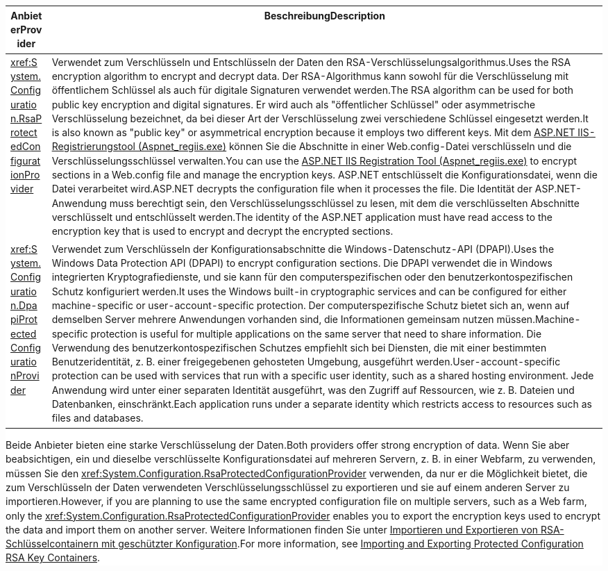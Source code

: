 |<span data-ttu-id="ea821-184">Anbieter</span><span class="sxs-lookup"><span data-stu-id="ea821-184">Provider</span></span>|<span data-ttu-id="ea821-185">Beschreibung</span><span class="sxs-lookup"><span data-stu-id="ea821-185">Description</span></span>|  
|--------------|-----------------|  
|<xref:System.Configuration.RsaProtectedConfigurationProvider>|<span data-ttu-id="ea821-186">Verwendet zum Verschlüsseln und Entschlüsseln der Daten den RSA-Verschlüsselungsalgorithmus.</span><span class="sxs-lookup"><span data-stu-id="ea821-186">Uses the RSA encryption algorithm to encrypt and decrypt data.</span></span> <span data-ttu-id="ea821-187">Der RSA-Algorithmus kann sowohl für die Verschlüsselung mit öffentlichem Schlüssel als auch für digitale Signaturen verwendet werden.</span><span class="sxs-lookup"><span data-stu-id="ea821-187">The RSA algorithm can be used for both public key encryption and digital signatures.</span></span> <span data-ttu-id="ea821-188">Er wird auch als "öffentlicher Schlüssel" oder asymmetrische Verschlüsselung bezeichnet, da bei dieser Art der Verschlüsselung zwei verschiedene Schlüssel eingesetzt werden.</span><span class="sxs-lookup"><span data-stu-id="ea821-188">It is also known as "public key" or asymmetrical encryption because it employs two different keys.</span></span> <span data-ttu-id="ea821-189">Mit dem [ASP.NET IIS-Registrierungstool (Aspnet_regiis.exe)](/previous-versions/dotnet/netframework-3.5/k6h9cz8h(v=vs.90)) können Sie die Abschnitte in einer Web.config-Datei verschlüsseln und die Verschlüsselungsschlüssel verwalten.</span><span class="sxs-lookup"><span data-stu-id="ea821-189">You can use the [ASP.NET IIS Registration Tool (Aspnet_regiis.exe)](/previous-versions/dotnet/netframework-3.5/k6h9cz8h(v=vs.90)) to encrypt sections in a Web.config file and manage the encryption keys.</span></span> <span data-ttu-id="ea821-190">ASP.NET entschlüsselt die Konfigurationsdatei, wenn die Datei verarbeitet wird.</span><span class="sxs-lookup"><span data-stu-id="ea821-190">ASP.NET decrypts the configuration file when it processes the file.</span></span> <span data-ttu-id="ea821-191">Die Identität der ASP.NET-Anwendung muss berechtigt sein, den Verschlüsselungsschlüssel zu lesen, mit dem die verschlüsselten Abschnitte verschlüsselt und entschlüsselt werden.</span><span class="sxs-lookup"><span data-stu-id="ea821-191">The identity of the ASP.NET application must have read access to the encryption key that is used to encrypt and decrypt the encrypted sections.</span></span>|  
|<xref:System.Configuration.DpapiProtectedConfigurationProvider>|<span data-ttu-id="ea821-192">Verwendet zum Verschlüsseln der Konfigurationsabschnitte die Windows-Datenschutz-API (DPAPI).</span><span class="sxs-lookup"><span data-stu-id="ea821-192">Uses the Windows Data Protection API (DPAPI) to encrypt configuration sections.</span></span> <span data-ttu-id="ea821-193">Die DPAPI verwendet die in Windows integrierten Kryptografiedienste, und sie kann für den computerspezifischen oder den benutzerkontospezifischen Schutz konfiguriert werden.</span><span class="sxs-lookup"><span data-stu-id="ea821-193">It uses the Windows built-in cryptographic services and can be configured for either machine-specific or user-account-specific protection.</span></span> <span data-ttu-id="ea821-194">Der computerspezifische Schutz bietet sich an, wenn auf demselben Server mehrere Anwendungen vorhanden sind, die Informationen gemeinsam nutzen müssen.</span><span class="sxs-lookup"><span data-stu-id="ea821-194">Machine-specific protection is useful for multiple applications on the same server that need to share information.</span></span> <span data-ttu-id="ea821-195">Die Verwendung des benutzerkontospezifischen Schutzes empfiehlt sich bei Diensten, die mit einer bestimmten Benutzeridentität, z. B. einer freigegebenen gehosteten Umgebung, ausgeführt werden.</span><span class="sxs-lookup"><span data-stu-id="ea821-195">User-account-specific protection can be used with services that run with a specific user identity, such as a shared hosting environment.</span></span> <span data-ttu-id="ea821-196">Jede Anwendung wird unter einer separaten Identität ausgeführt, was den Zugriff auf Ressourcen, wie z. B. Dateien und Datenbanken, einschränkt.</span><span class="sxs-lookup"><span data-stu-id="ea821-196">Each application runs under a separate identity which restricts access to resources such as files and databases.</span></span>|  
  
 <span data-ttu-id="ea821-197">Beide Anbieter bieten eine starke Verschlüsselung der Daten.</span><span class="sxs-lookup"><span data-stu-id="ea821-197">Both providers offer strong encryption of data.</span></span> <span data-ttu-id="ea821-198">Wenn Sie aber beabsichtigen, ein und dieselbe verschlüsselte Konfigurationsdatei auf mehreren Servern, z. B. in einer Webfarm, zu verwenden, müssen Sie den <xref:System.Configuration.RsaProtectedConfigurationProvider> verwenden, da nur er die Möglichkeit bietet, die zum Verschlüsseln der Daten verwendeten Verschlüsselungsschlüssel zu exportieren und sie auf einem anderen Server zu importieren.</span><span class="sxs-lookup"><span data-stu-id="ea821-198">However, if you are planning to use the same encrypted configuration file on multiple servers, such as a Web farm, only the <xref:System.Configuration.RsaProtectedConfigurationProvider> enables you to export the encryption keys used to encrypt the data and import them on another server.</span></span> <span data-ttu-id="ea821-199">Weitere Informationen finden Sie unter [Importieren und Exportieren von RSA-Schlüsselcontainern mit geschützter Konfiguration](/previous-versions/aspnet/yxw286t2(v=vs.100)).</span><span class="sxs-lookup"><span data-stu-id="ea821-199">For more information, see [Importing and Exporting Protected Configuration RSA Key Containers](/previous-versions/aspnet/yxw286t2(v=vs.100)).</span></span>  
  